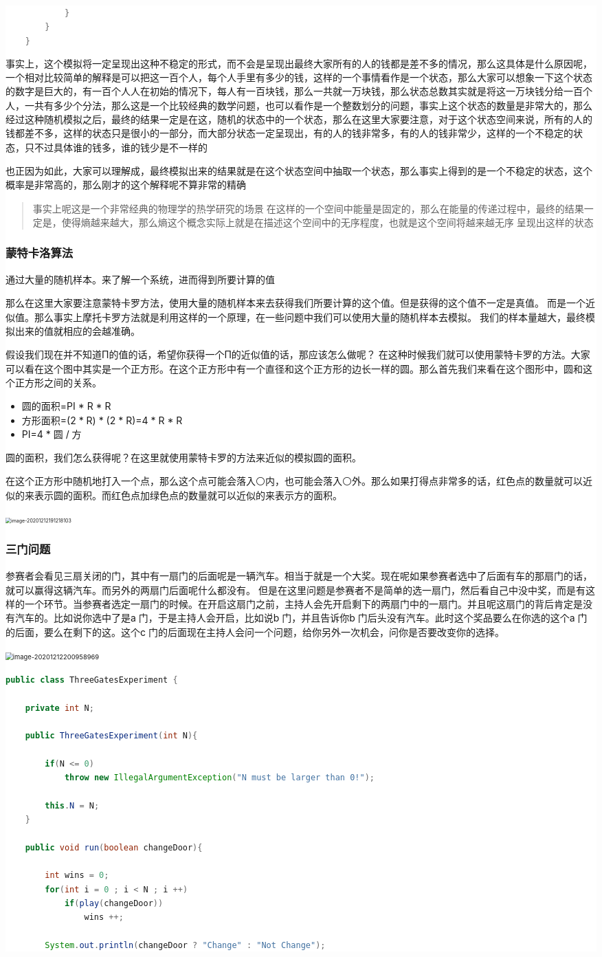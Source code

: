 ```java
            }
        }
    }
```

事实上，这个模拟将一定呈现出这种不稳定的形式，而不会是呈现出最终大家所有的人的钱都是差不多的情况，那么这具体是什么原因呢，一个相对比较简单的解释是可以把这一百个人，每个人手里有多少的钱，这样的一个事情看作是一个状态，那么大家可以想象一下这个状态的数字是巨大的，有一百个人人在初始的情况下，每人有一百块钱，那么一共就一万块钱，那么状态总数其实就是将这一万块钱分给一百个人，一共有多少个分法，那么这是一个比较经典的数学问题，也可以看作是一个整数划分的问题，事实上这个状态的数量是非常大的，那么经过这种随机模拟之后，最终的结果一定是在这，随机的状态中的一个状态，那么在这里大家要注意，对于这个状态空间来说，所有的人的钱都差不多，这样的状态只是很小的一部分，而大部分状态一定呈现出，有的人的钱非常多，有的人的钱非常少，这样的一个不稳定的状态，只不过具体谁的钱多，谁的钱少是不一样的

也正因为如此，大家可以理解成，最终模拟出来的结果就是在这个状态空间中抽取一个状态，那么事实上得到的是一个不稳定的状态，这个概率是非常高的，那么刚才的这个解释呢不算非常的精确

> 事实上呢这是一个非常经典的物理学的热学研究的场景
> 在这样的一个空间中能量是固定的，那么在能量的传递过程中，最终的结果一定是，使得熵越来越大，那么熵这个概念实际上就是在描述这个空间中的无序程度，也就是这个空间将越来越无序
> 呈现出这样的状态

### 蒙特卡洛算法

通过大量的随机样本。来了解一个系统，进而得到所要计算的值

那么在这里大家要注意蒙特卡罗方法，使用大量的随机样本来去获得我们所要计算的这个值。但是获得的这个值不一定是真值。
而是一个近似值。那么事实上摩托卡罗方法就是利用这样的一个原理，在一些问题中我们可以使用大量的随机样本去模拟。
我们的样本量越大，最终模拟出来的值就相应的会越准确。

假设我们现在并不知道Π的值的话，希望你获得一个Π的近似值的话，那应该怎么做呢？
在这种时候我们就可以使用蒙特卡罗的方法。大家可以看在这个图中其实是一个正方形。在这个正方形中有一个直径和这个正方形的边长一样的圆。那么首先我们来看在这个图形中，圆和这个正方形之间的关系。

- 圆的面积=PI * R * R
- 方形面积=(2 * R) * (2 * R)=4 * R * R
- PI=4 * 圆 / 方

圆的面积，我们怎么获得呢？在这里就使用蒙特卡罗的方法来近似的模拟圆的面积。

在这个正方形中随机地打入一个点，那么这个点可能会落入⚪内，也可能会落入⚪外。那么如果打得点非常多的话，红色点的数量就可以近似的来表示圆的面积。而红色点加绿色点的数量就可以近似的来表示方的面积。

<img src="https://gitee.com/gaoyi-ai/image-bed/raw/master/images/image-20201212191218103.png" alt="image-20201212191218103" style="zoom:50%;" />

### 三门问题

参赛者会看见三扇关闭的门，其中有一扇门的后面呢是一辆汽车。相当于就是一个大奖。现在呢如果参赛者选中了后面有车的那扇门的话，就可以赢得这辆汽车。而另外的两扇门后面呢什么都没有。
但是在这里问题是参赛者不是简单的选一扇门，然后看自己中没中奖，而是有这样的一个环节。当参赛者选定一扇门的时候。在开启这扇门之前，主持人会先开启剩下的两扇门中的一扇门。并且呢这扇门的背后肯定是没有汽车的。比如说你选中了是a 门，于是主持人会开启，比如说b 门，并且告诉你b 门后头没有汽车。此时这个奖品要么在你选的这个a 门的后面，要么在剩下的这。这个c 门的后面现在主持人会问一个问题，给你另外一次机会，问你是否要改变你的选择。

<img src="https://gitee.com/gaoyi-ai/image-bed/raw/master/images/image-20201212200958969.png" alt="image-20201212200958969" style="zoom:67%;" />

```java
public class ThreeGatesExperiment {

    private int N;

    public ThreeGatesExperiment(int N){

        if(N <= 0)
            throw new IllegalArgumentException("N must be larger than 0!");

        this.N = N;
    }

    public void run(boolean changeDoor){

        int wins = 0;
        for(int i = 0 ; i < N ; i ++)
            if(play(changeDoor))
                wins ++;

        System.out.println(changeDoor ? "Change" : "Not Change");
```